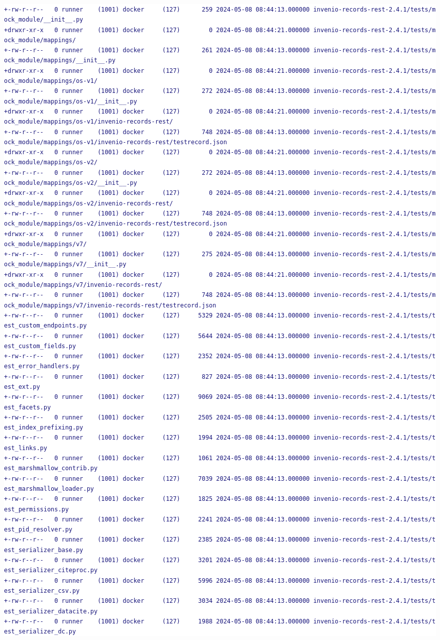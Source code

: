 ```diff
+-rw-r--r--   0 runner    (1001) docker     (127)      259 2024-05-08 08:44:13.000000 invenio-records-rest-2.4.1/tests/mock_module/__init__.py
+drwxr-xr-x   0 runner    (1001) docker     (127)        0 2024-05-08 08:44:21.000000 invenio-records-rest-2.4.1/tests/mock_module/mappings/
+-rw-r--r--   0 runner    (1001) docker     (127)      261 2024-05-08 08:44:13.000000 invenio-records-rest-2.4.1/tests/mock_module/mappings/__init__.py
+drwxr-xr-x   0 runner    (1001) docker     (127)        0 2024-05-08 08:44:21.000000 invenio-records-rest-2.4.1/tests/mock_module/mappings/os-v1/
+-rw-r--r--   0 runner    (1001) docker     (127)      272 2024-05-08 08:44:13.000000 invenio-records-rest-2.4.1/tests/mock_module/mappings/os-v1/__init__.py
+drwxr-xr-x   0 runner    (1001) docker     (127)        0 2024-05-08 08:44:21.000000 invenio-records-rest-2.4.1/tests/mock_module/mappings/os-v1/invenio-records-rest/
+-rw-r--r--   0 runner    (1001) docker     (127)      748 2024-05-08 08:44:13.000000 invenio-records-rest-2.4.1/tests/mock_module/mappings/os-v1/invenio-records-rest/testrecord.json
+drwxr-xr-x   0 runner    (1001) docker     (127)        0 2024-05-08 08:44:21.000000 invenio-records-rest-2.4.1/tests/mock_module/mappings/os-v2/
+-rw-r--r--   0 runner    (1001) docker     (127)      272 2024-05-08 08:44:13.000000 invenio-records-rest-2.4.1/tests/mock_module/mappings/os-v2/__init__.py
+drwxr-xr-x   0 runner    (1001) docker     (127)        0 2024-05-08 08:44:21.000000 invenio-records-rest-2.4.1/tests/mock_module/mappings/os-v2/invenio-records-rest/
+-rw-r--r--   0 runner    (1001) docker     (127)      748 2024-05-08 08:44:13.000000 invenio-records-rest-2.4.1/tests/mock_module/mappings/os-v2/invenio-records-rest/testrecord.json
+drwxr-xr-x   0 runner    (1001) docker     (127)        0 2024-05-08 08:44:21.000000 invenio-records-rest-2.4.1/tests/mock_module/mappings/v7/
+-rw-r--r--   0 runner    (1001) docker     (127)      275 2024-05-08 08:44:13.000000 invenio-records-rest-2.4.1/tests/mock_module/mappings/v7/__init__.py
+drwxr-xr-x   0 runner    (1001) docker     (127)        0 2024-05-08 08:44:21.000000 invenio-records-rest-2.4.1/tests/mock_module/mappings/v7/invenio-records-rest/
+-rw-r--r--   0 runner    (1001) docker     (127)      748 2024-05-08 08:44:13.000000 invenio-records-rest-2.4.1/tests/mock_module/mappings/v7/invenio-records-rest/testrecord.json
+-rw-r--r--   0 runner    (1001) docker     (127)     5329 2024-05-08 08:44:13.000000 invenio-records-rest-2.4.1/tests/test_custom_endpoints.py
+-rw-r--r--   0 runner    (1001) docker     (127)     5644 2024-05-08 08:44:13.000000 invenio-records-rest-2.4.1/tests/test_custom_fields.py
+-rw-r--r--   0 runner    (1001) docker     (127)     2352 2024-05-08 08:44:13.000000 invenio-records-rest-2.4.1/tests/test_error_handlers.py
+-rw-r--r--   0 runner    (1001) docker     (127)      827 2024-05-08 08:44:13.000000 invenio-records-rest-2.4.1/tests/test_ext.py
+-rw-r--r--   0 runner    (1001) docker     (127)     9069 2024-05-08 08:44:13.000000 invenio-records-rest-2.4.1/tests/test_facets.py
+-rw-r--r--   0 runner    (1001) docker     (127)     2505 2024-05-08 08:44:13.000000 invenio-records-rest-2.4.1/tests/test_index_prefixing.py
+-rw-r--r--   0 runner    (1001) docker     (127)     1994 2024-05-08 08:44:13.000000 invenio-records-rest-2.4.1/tests/test_links.py
+-rw-r--r--   0 runner    (1001) docker     (127)     1061 2024-05-08 08:44:13.000000 invenio-records-rest-2.4.1/tests/test_marshmallow_contrib.py
+-rw-r--r--   0 runner    (1001) docker     (127)     7039 2024-05-08 08:44:13.000000 invenio-records-rest-2.4.1/tests/test_marshmallow_loader.py
+-rw-r--r--   0 runner    (1001) docker     (127)     1825 2024-05-08 08:44:13.000000 invenio-records-rest-2.4.1/tests/test_permissions.py
+-rw-r--r--   0 runner    (1001) docker     (127)     2241 2024-05-08 08:44:13.000000 invenio-records-rest-2.4.1/tests/test_pid_resolver.py
+-rw-r--r--   0 runner    (1001) docker     (127)     2385 2024-05-08 08:44:13.000000 invenio-records-rest-2.4.1/tests/test_serializer_base.py
+-rw-r--r--   0 runner    (1001) docker     (127)     3201 2024-05-08 08:44:13.000000 invenio-records-rest-2.4.1/tests/test_serializer_citeproc.py
+-rw-r--r--   0 runner    (1001) docker     (127)     5996 2024-05-08 08:44:13.000000 invenio-records-rest-2.4.1/tests/test_serializer_csv.py
+-rw-r--r--   0 runner    (1001) docker     (127)     3034 2024-05-08 08:44:13.000000 invenio-records-rest-2.4.1/tests/test_serializer_datacite.py
+-rw-r--r--   0 runner    (1001) docker     (127)     1988 2024-05-08 08:44:13.000000 invenio-records-rest-2.4.1/tests/test_serializer_dc.py
```